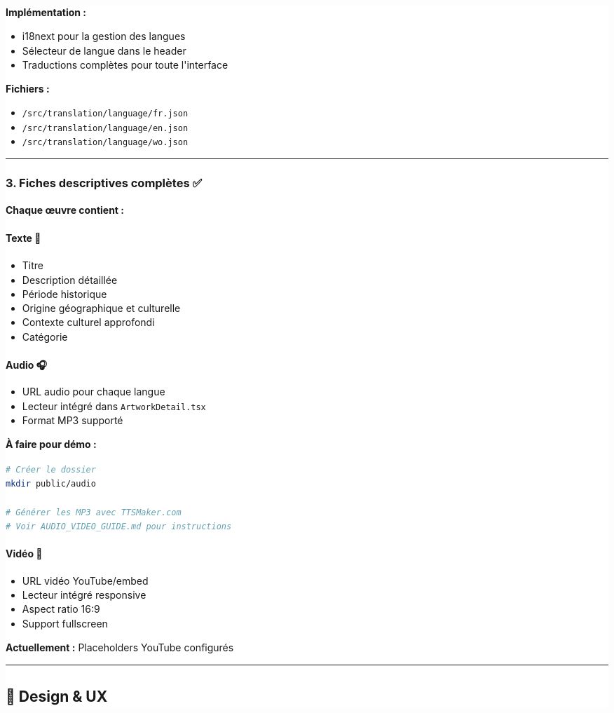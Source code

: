 **Implémentation :**

- i18next pour la gestion des langues
- Sélecteur de langue dans le header
- Traductions complètes pour toute l'interface

**Fichiers :**

- `/src/translation/language/fr.json`
- `/src/translation/language/en.json`
- `/src/translation/language/wo.json`

---

### 3. Fiches descriptives complètes ✅

**Chaque œuvre contient :**

#### Texte 📝

- Titre
- Description détaillée
- Période historique
- Origine géographique et culturelle
- Contexte culturel approfondi
- Catégorie

#### Audio 🎧

- URL audio pour chaque langue
- Lecteur intégré dans `ArtworkDetail.tsx`
- Format MP3 supporté

**À faire pour démo :**

```bash
# Créer le dossier
mkdir public/audio

# Générer les MP3 avec TTSMaker.com
# Voir AUDIO_VIDEO_GUIDE.md pour instructions
```

#### Vidéo 🎥

- URL vidéo YouTube/embed
- Lecteur intégré responsive
- Aspect ratio 16:9
- Support fullscreen

**Actuellement :** Placeholders YouTube configurés

---

## 🎨 Design & UX
